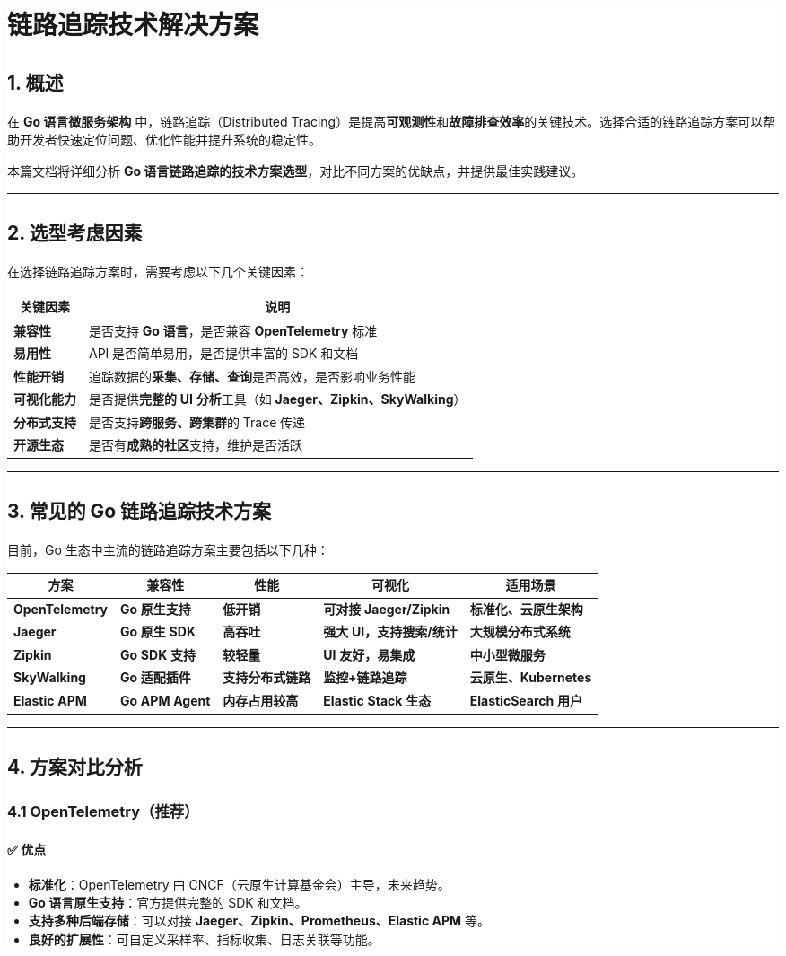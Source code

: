 # 链路追踪技术解决方案

## 1. 概述

在 **Go 语言微服务架构** 中，链路追踪（Distributed Tracing）是提高**可观测性**和**故障排查效率**的关键技术。选择合适的链路追踪方案可以帮助开发者快速定位问题、优化性能并提升系统的稳定性。

本篇文档将详细分析 **Go 语言链路追踪的技术方案选型**，对比不同方案的优缺点，并提供最佳实践建议。

---

## 2. 选型考虑因素

在选择链路追踪方案时，需要考虑以下几个关键因素：

| 关键因素 | 说明 |
|---------|------|
| **兼容性** | 是否支持 **Go 语言**，是否兼容 **OpenTelemetry** 标准 |
| **易用性** | API 是否简单易用，是否提供丰富的 SDK 和文档 |
| **性能开销** | 追踪数据的**采集、存储、查询**是否高效，是否影响业务性能 |
| **可视化能力** | 是否提供**完整的 UI 分析**工具（如 **Jaeger、Zipkin、SkyWalking**） |
| **分布式支持** | 是否支持**跨服务、跨集群**的 Trace 传递 |
| **开源生态** | 是否有**成熟的社区**支持，维护是否活跃 |

---

## 3. 常见的 Go 链路追踪技术方案

目前，Go 生态中主流的链路追踪方案主要包括以下几种：

| 方案 | 兼容性 | 性能 | 可视化 | 适用场景 |
|------|------|------|------|------|
| **OpenTelemetry** | **Go 原生支持** | **低开销** | **可对接 Jaeger/Zipkin** | **标准化、云原生架构** |
| **Jaeger** | **Go 原生 SDK** | **高吞吐** | **强大 UI，支持搜索/统计** | **大规模分布式系统** |
| **Zipkin** | **Go SDK 支持** | **较轻量** | **UI 友好，易集成** | **中小型微服务** |
| **SkyWalking** | **Go 适配插件** | **支持分布式链路** | **监控+链路追踪** | **云原生、Kubernetes** |
| **Elastic APM** | **Go APM Agent** | **内存占用较高** | **Elastic Stack 生态** | **ElasticSearch 用户** |

---

## 4. 方案对比分析

### 4.1 **OpenTelemetry（推荐）**
#### ✅ **优点**
- **标准化**：OpenTelemetry 由 CNCF（云原生计算基金会）主导，未来趋势。
- **Go 语言原生支持**：官方提供完整的 SDK 和文档。
- **支持多种后端存储**：可以对接 **Jaeger、Zipkin、Prometheus、Elastic APM** 等。
- **良好的扩展性**：可自定义采样率、指标收集、日志关联等功能。
